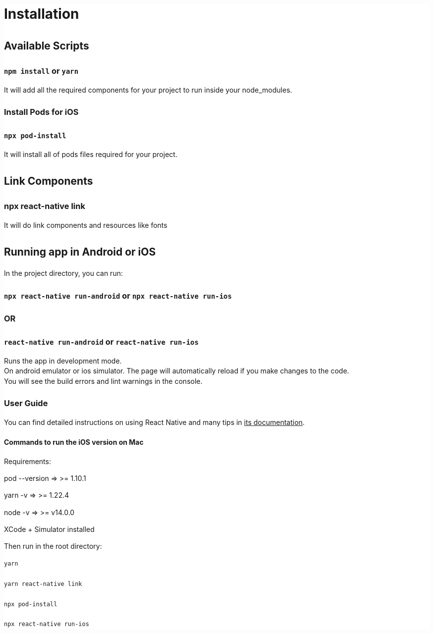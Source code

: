 ```
```


# Installation
## Available Scripts
### `npm install` or `yarn`
It will add all the required components for your project to run inside your node_modules.


### Install Pods for iOS
### `npx pod-install`
It will install all of pods files required for your project.


## Link Components
### npx react-native link
It will do link components and resources like fonts

## Running app in Android or iOS
In the project directory, you can run:
### `npx react-native run-android` or `npx react-native run-ios`
### OR
### `react-native run-android` or `react-native run-ios`
Runs the app in development mode.<br>
On android emulator or ios simulator.
The page will automatically reload if you make changes to the code.<br>
You will see the build errors and lint warnings in the console.

### User Guide
You can find detailed instructions on using React Native and many tips in [its documentation](https://reactnative.dev/docs/getting-started).

#### Commands to run the iOS version on Mac

Requirements:

pod --version => >= 1.10.1

yarn -v => >= 1.22.4

node -v => >= v14.0.0

XCode + Simulator installed

Then run in the root directory:
```
yarn

yarn react-native link

npx pod-install

npx react-native run-ios
```
